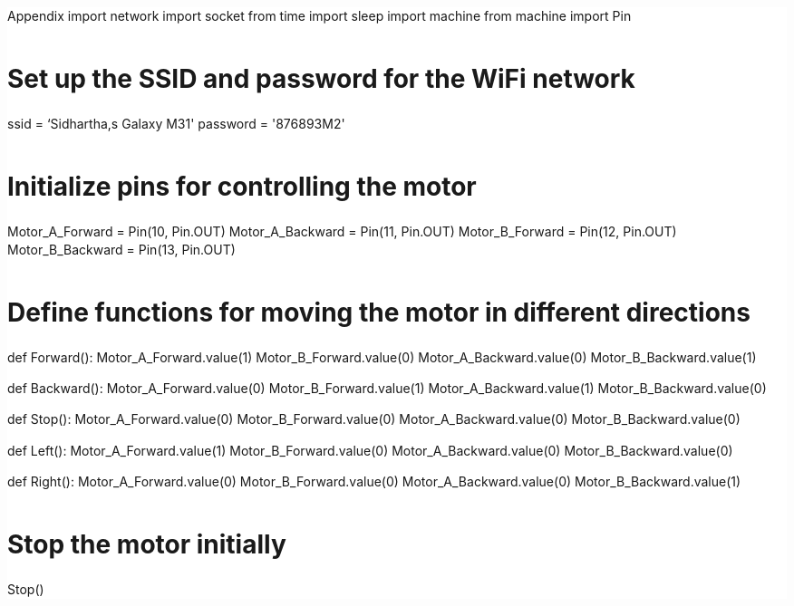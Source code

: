 Appendix
import network
import socket
from time import sleep
import machine
from machine import Pin

# Set up the SSID and password for the WiFi network
ssid = ‘Sidhartha,s Galaxy M31'
password = '876893M2'

# Initialize pins for controlling the motor
Motor_A_Forward = Pin(10, Pin.OUT)
Motor_A_Backward = Pin(11, Pin.OUT)
Motor_B_Forward = Pin(12, Pin.OUT)
Motor_B_Backward = Pin(13, Pin.OUT)

# Define functions for moving the motor in different directions
def Forward():
    Motor_A_Forward.value(1)
    Motor_B_Forward.value(0)
    Motor_A_Backward.value(0)
    Motor_B_Backward.value(1)
   
def Backward():
    Motor_A_Forward.value(0)
    Motor_B_Forward.value(1)
    Motor_A_Backward.value(1)
    Motor_B_Backward.value(0)

def Stop():
    Motor_A_Forward.value(0)
    Motor_B_Forward.value(0)
    Motor_A_Backward.value(0)
    Motor_B_Backward.value(0)

def Left():
    Motor_A_Forward.value(1)
    Motor_B_Forward.value(0)
    Motor_A_Backward.value(0)
    Motor_B_Backward.value(0)

def Right():
    Motor_A_Forward.value(0)
    Motor_B_Forward.value(0)
    Motor_A_Backward.value(0)
    Motor_B_Backward.value(1)

# Stop the motor initially
Stop()
   